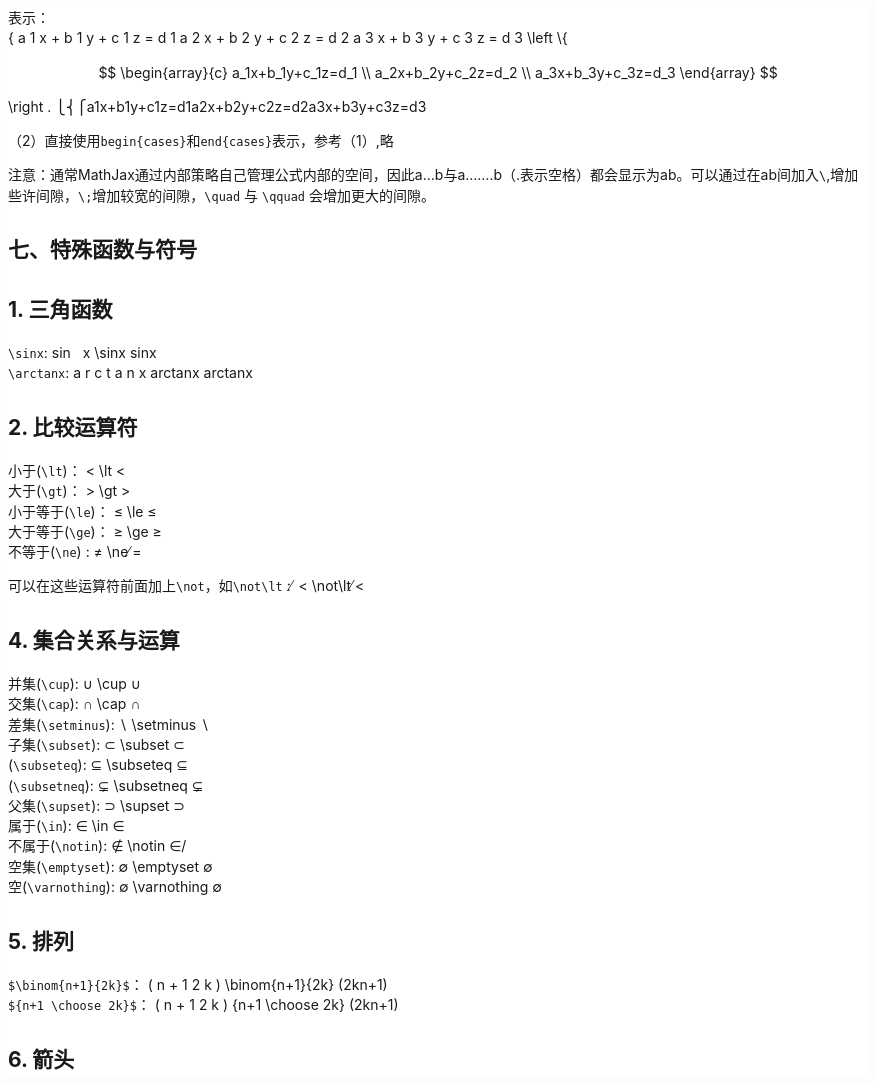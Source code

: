表示：  
{ a 1 x + b 1 y + c 1 z = d 1 a 2 x + b 2 y + c 2 z = d 2 a 3 x + b 3 y + c 3 z = d 3 \\left \\{

$$
\begin{array}{c} a_1x+b_1y+c_1z=d_1 \\ a_2x+b_2y+c_2z=d_2 \\ a_3x+b_3y+c_3z=d_3 \end{array}
$$

\\right . ⎩⎨⎧a1x+b1y+c1z\=d1a2x+b2y+c2z\=d2a3x+b3y+c3z\=d3

（2）直接使用`begin{cases}`和`end{cases}`表示，参考（1）,略

注意：通常MathJax通过内部策略自己管理公式内部的空间，因此a…b与a…….b（.表示空格）都会显示为ab。可以通过在ab间加入`\`,增加些许间隙，`\;`增加较宽的间隙，`\quad` 与 `\qquad` 会增加更大的间隙。

## 七、特殊函数与符号

## 1\. 三角函数

`\sinx`: sin ⁡ ⁡ x \\sin⁡x sin⁡x  
`\arctanx`: a r c t a n x arctanx arctanx

## 2\. 比较运算符

小于(`\lt`)： &lt; \\lt <  
大于(`\gt`)： &gt; \\gt \>  
小于等于(`\le`)： ≤ \\le ≤  
大于等于(`\ge`)： ≥ \\ge ≥  
不等于(`\ne`) : ≠ \\ne ̸\=

可以在这些运算符前面加上`\not`，如`\not\lt` : ̸ &lt; \\not\\lt ̸<

## 4\. 集合关系与运算

并集(`\cup`): ∪ \\cup ∪  
交集(`\cap`): ∩ \\cap ∩  
差集(`\setminus`): ∖ \\setminus ∖  
子集(`\subset`): ⊂ \\subset ⊂  
(`\subseteq`): ⊆ \\subseteq ⊆  
(`\subsetneq`): ⊊ \\subsetneq ⊊  
父集(`\supset`): ⊃ \\supset ⊃  
属于(`\in`): ∈ \\in ∈  
不属于(`\notin`): ∉ \\notin ∈/  
空集(`\emptyset`): ∅ \\emptyset ∅  
空(`\varnothing`): ∅ \\varnothing ∅

## 5\. 排列

`$\binom{n+1}{2k}$`： ( n + 1 2 k ) \\binom{n+1}{2k} (2kn+1)  
`${n+1 \choose 2k}$`： ( n + 1 2 k ) {n+1 \\choose 2k} (2kn+1)

## 6\. 箭头

